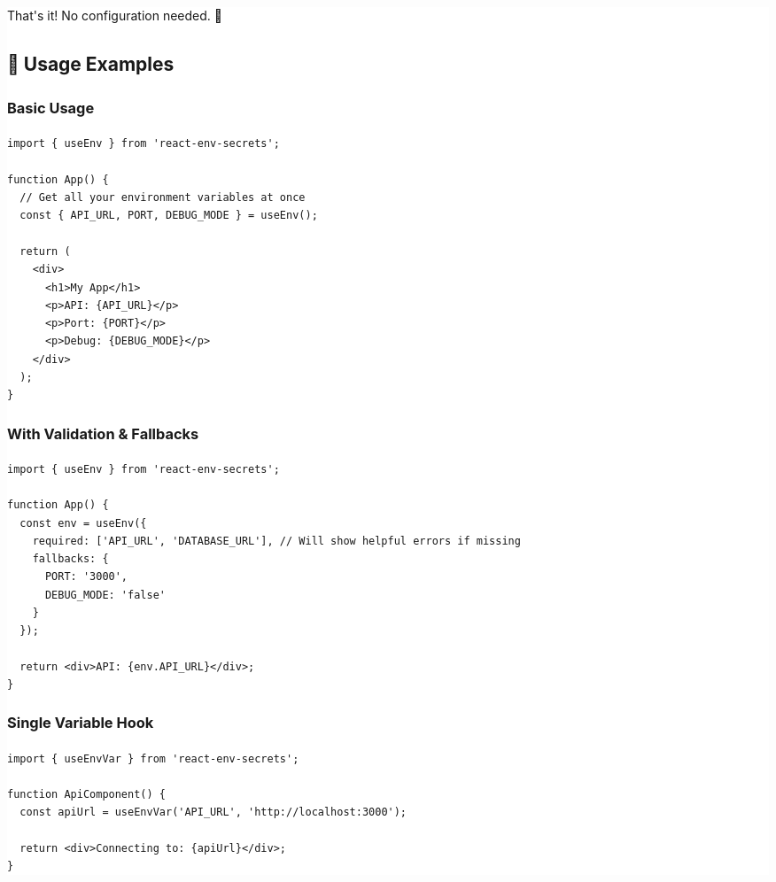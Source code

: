 That's it! No configuration needed. 🎉

## 📝 Usage Examples

### Basic Usage

```tsx
import { useEnv } from 'react-env-secrets';

function App() {
  // Get all your environment variables at once
  const { API_URL, PORT, DEBUG_MODE } = useEnv();
  
  return (
    <div>
      <h1>My App</h1>
      <p>API: {API_URL}</p>
      <p>Port: {PORT}</p>
      <p>Debug: {DEBUG_MODE}</p>
    </div>
  );
}
```

### With Validation & Fallbacks

```tsx
import { useEnv } from 'react-env-secrets';

function App() {
  const env = useEnv({
    required: ['API_URL', 'DATABASE_URL'], // Will show helpful errors if missing
    fallbacks: {
      PORT: '3000',
      DEBUG_MODE: 'false'
    }
  });
  
  return <div>API: {env.API_URL}</div>;
}
```

### Single Variable Hook

```tsx
import { useEnvVar } from 'react-env-secrets';

function ApiComponent() {
  const apiUrl = useEnvVar('API_URL', 'http://localhost:3000');
  
  return <div>Connecting to: {apiUrl}</div>;
}
```
